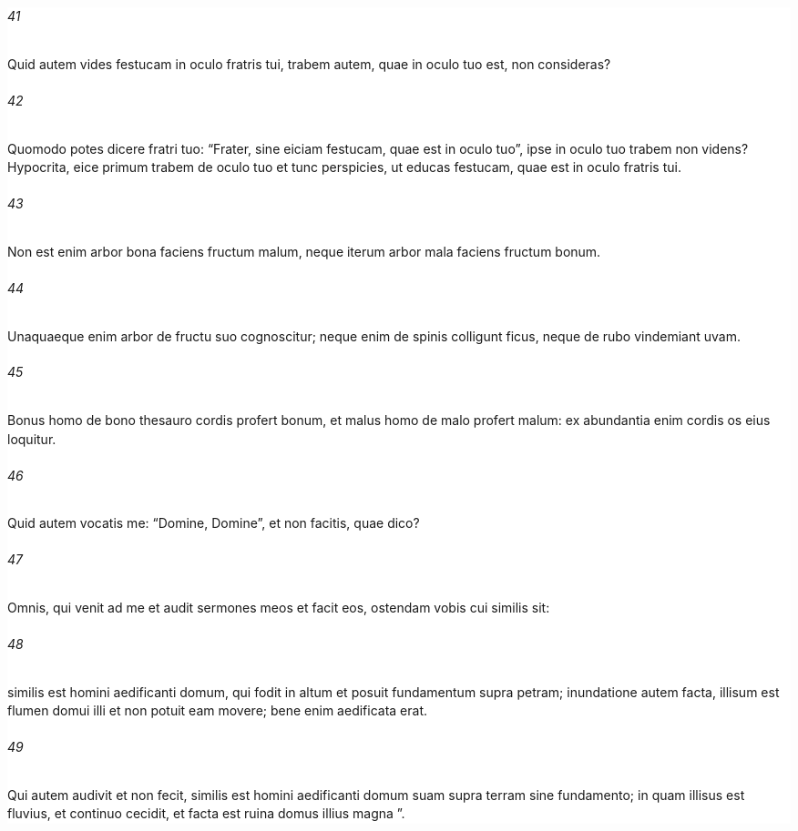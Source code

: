 ###### 41
Quid autem vides festucam in oculo fratris tui, trabem autem, quae in oculo tuo est, non consideras? 
###### 42
Quomodo potes dicere fratri tuo: “Frater, sine eiciam festucam, quae est in oculo tuo”, ipse in oculo tuo trabem non videns? Hypocrita, eice primum trabem de oculo tuo et tunc perspicies, ut educas festucam, quae est in oculo fratris tui.
###### 43
Non est enim arbor bona faciens fructum malum, neque iterum arbor mala faciens fructum bonum. 
###### 44
Unaquaeque enim arbor de fructu suo cognoscitur; neque enim de spinis colligunt ficus, neque de rubo vindemiant uvam. 
###### 45
Bonus homo de bono thesauro cordis profert bonum, et malus homo de malo profert malum: ex abundantia enim cordis os eius loquitur.
###### 46
Quid autem vocatis me: “Domine, Domine”, et non facitis, quae dico? 
###### 47
Omnis, qui venit ad me et audit sermones meos et facit eos, ostendam vobis cui similis sit: 
###### 48
similis est homini aedificanti domum, qui fodit in altum et posuit fundamentum supra petram; inundatione autem facta, illisum est flumen domui illi et non potuit eam movere; bene enim aedificata erat. 
###### 49
Qui autem audivit et non fecit, similis est homini aedificanti domum suam supra terram sine fundamento; in quam illisus est fluvius, et continuo cecidit, et facta est ruina domus illius magna ”.
